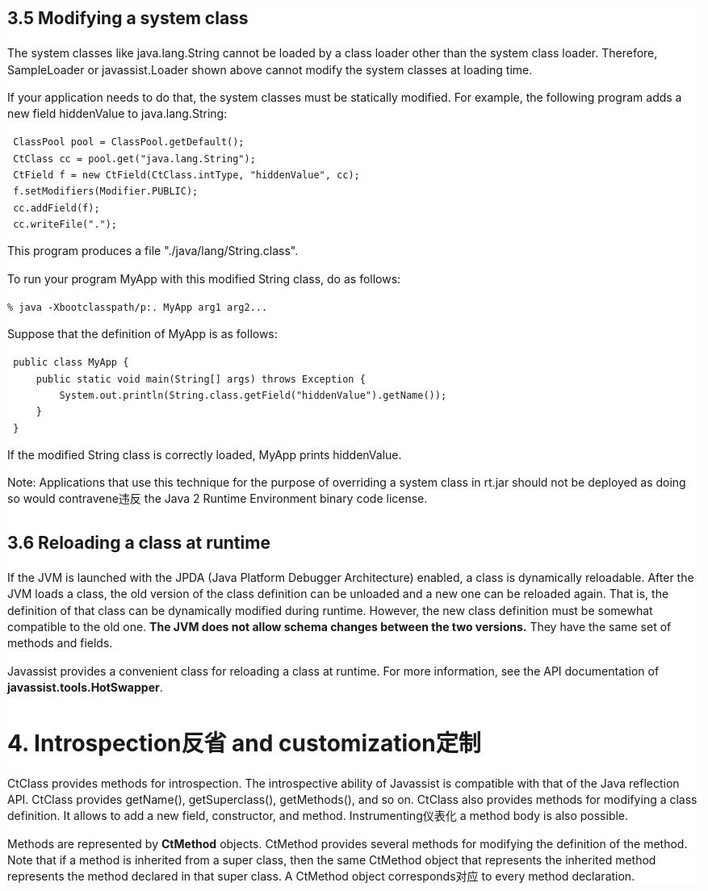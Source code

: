  
 ## 3.5 Modifying a system class
 The system classes like java.lang.String cannot be loaded by a class loader other than the system class loader. Therefore, SampleLoader or javassist.Loader shown above cannot modify the system classes at loading time.
 
 If your application needs to do that, the system classes must be statically modified. For example, the following program adds a new field hiddenValue to java.lang.String:
 
     ClassPool pool = ClassPool.getDefault();
     CtClass cc = pool.get("java.lang.String");
     CtField f = new CtField(CtClass.intType, "hiddenValue", cc);
     f.setModifiers(Modifier.PUBLIC);
     cc.addField(f);
     cc.writeFile(".");
This program produces a file "./java/lang/String.class".
 
 To run your program MyApp with this modified String class, do as follows:
 
    % java -Xbootclasspath/p:. MyApp arg1 arg2...
 Suppose that the definition of MyApp is as follows:
 
     public class MyApp {
         public static void main(String[] args) throws Exception {
             System.out.println(String.class.getField("hiddenValue").getName());
         }
     }
 If the modified String class is correctly loaded, MyApp prints hiddenValue.
 
 Note: Applications that use this technique for the purpose of overriding a system class in rt.jar should not be deployed as doing so would contravene违反 the Java 2 Runtime Environment binary code license.
 
 
 
## 3.6 Reloading a class at runtime
 If the JVM is launched with the JPDA (Java Platform Debugger Architecture) enabled, a class is dynamically reloadable. After the JVM loads a class, the old version of the class definition can be unloaded and a new one can be reloaded again. That is, the definition of that class can be dynamically modified during runtime. However, the new class definition must be somewhat compatible to the old one. **The JVM does not allow schema changes between the two versions.** They have the same set of methods and fields.
 
 Javassist provides a convenient class for reloading a class at runtime. For more information, see the API documentation of **javassist.tools.HotSwapper**.
 
# 4. Introspection反省 and customization定制
 CtClass provides methods for introspection. The introspective ability of Javassist is compatible with that of the Java reflection API. CtClass provides getName(), getSuperclass(), getMethods(), and so on. CtClass also provides methods for modifying a class definition. It allows to add a new field, constructor, and method. Instrumenting仪表化 a method body is also possible.
 
 Methods are represented by **CtMethod** objects. CtMethod provides several methods for modifying the definition of the method. Note that if a method is inherited from a super class, then the same CtMethod object that represents the inherited method represents the method declared in that super class. A CtMethod object corresponds对应 to every method declaration.
 